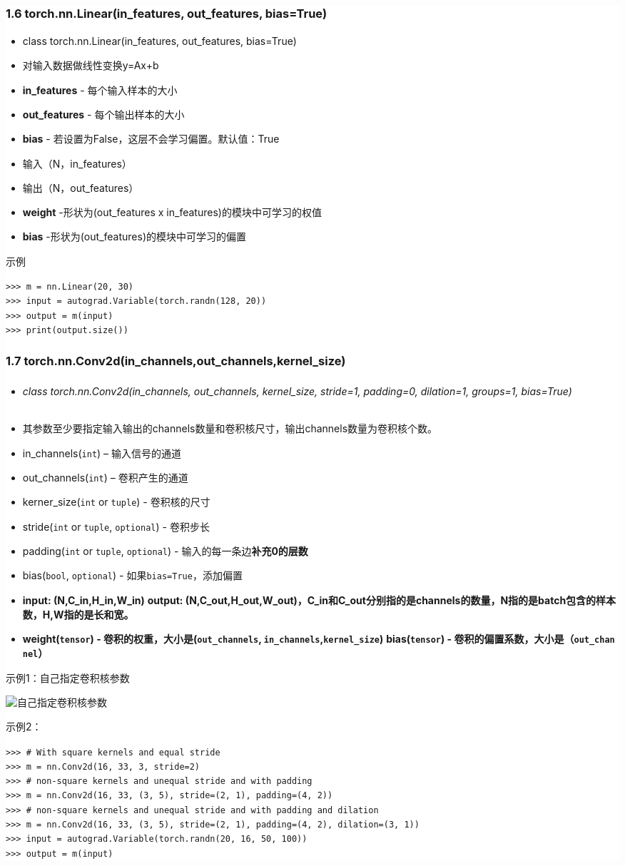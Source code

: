 

###  1.6 torch.nn.Linear(in_features, out_features, bias=True)

- class torch.nn.Linear(in_features, out_features, bias=True)
- 对输入数据做线性变换y=Ax+b

- **in_features** - 每个输入样本的大小
- **out_features** - 每个输出样本的大小
- **bias** - 若设置为False，这层不会学习偏置。默认值：True
- 输入（N，in_features）
- 输出（N，out_features）
- **weight** -形状为(out_features x in_features)的模块中可学习的权值
- **bias** -形状为(out_features)的模块中可学习的偏置

示例

```
>>> m = nn.Linear(20, 30)
>>> input = autograd.Variable(torch.randn(128, 20))
>>> output = m(input)
>>> print(output.size())
```



### 1.7 torch.nn.Conv2d(in_channels,out_channels,kernel_size)

- ###### class torch.nn.Conv2d(in_channels, out_channels, kernel_size, stride=1, padding=0, dilation=1, groups=1, bias=True)

- 其参数至少要指定输入输出的channels数量和卷积核尺寸，输出channels数量为卷积核个数。

- in_channels(`int`) – 输入信号的通道

- out_channels(`int`) – 卷积产生的通道

- kerner_size(`int` or `tuple`) - 卷积核的尺寸

- stride(`int` or `tuple`, `optional`) - 卷积步长

- padding(`int` or `tuple`, `optional`) - 输入的每一条边**补充0的层数**

- bias(`bool`, `optional`) - 如果`bias=True`，添加偏置

- **input: (N,C_in,H_in,W_in)**
  **output: (N,C_out,H_out,W_out)，C_in和C_out分别指的是channels的数量，N指的是batch包含的样本数，H,W指的是长和宽。**

- **weight(`tensor`) - 卷积的权重，大小是(`out_channels`, `in_channels`,`kernel_size`)**
  **bias(`tensor`) - 卷积的偏置系数，大小是（`out_channel`）**

示例1：自己指定卷积核参数

![自己指定卷积核参数](C:\Users\acer-pc\Desktop\办公\自己写的资料\picture\pytorch常用函数\自己指定卷积核参数.png)

示例2：

```
>>> # With square kernels and equal stride
>>> m = nn.Conv2d(16, 33, 3, stride=2)
>>> # non-square kernels and unequal stride and with padding
>>> m = nn.Conv2d(16, 33, (3, 5), stride=(2, 1), padding=(4, 2))
>>> # non-square kernels and unequal stride and with padding and dilation
>>> m = nn.Conv2d(16, 33, (3, 5), stride=(2, 1), padding=(4, 2), dilation=(3, 1))
>>> input = autograd.Variable(torch.randn(20, 16, 50, 100))
>>> output = m(input)
```
